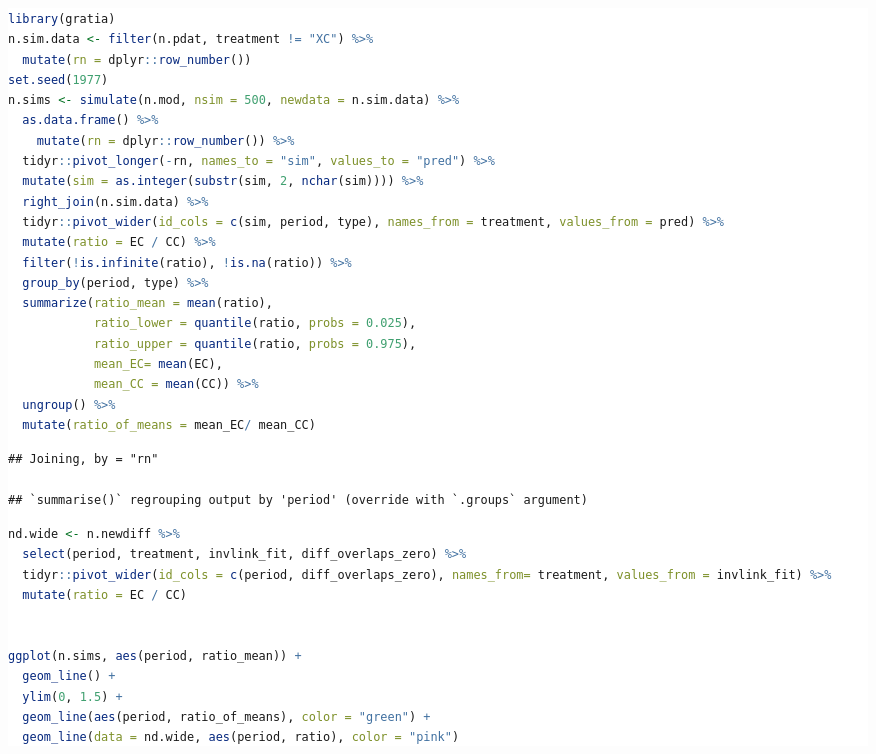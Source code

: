 ``` r
library(gratia)
n.sim.data <- filter(n.pdat, treatment != "XC") %>%
  mutate(rn = dplyr::row_number())
set.seed(1977)
n.sims <- simulate(n.mod, nsim = 500, newdata = n.sim.data) %>%
  as.data.frame() %>%
    mutate(rn = dplyr::row_number()) %>%
  tidyr::pivot_longer(-rn, names_to = "sim", values_to = "pred") %>%
  mutate(sim = as.integer(substr(sim, 2, nchar(sim)))) %>%
  right_join(n.sim.data) %>%
  tidyr::pivot_wider(id_cols = c(sim, period, type), names_from = treatment, values_from = pred) %>%
  mutate(ratio = EC / CC) %>%
  filter(!is.infinite(ratio), !is.na(ratio)) %>%
  group_by(period, type) %>%
  summarize(ratio_mean = mean(ratio),
            ratio_lower = quantile(ratio, probs = 0.025),
            ratio_upper = quantile(ratio, probs = 0.975),
            mean_EC= mean(EC),
            mean_CC = mean(CC)) %>%
  ungroup() %>%
  mutate(ratio_of_means = mean_EC/ mean_CC)
```

    ## Joining, by = "rn"

    ## `summarise()` regrouping output by 'period' (override with `.groups` argument)

``` r
nd.wide <- n.newdiff %>%
  select(period, treatment, invlink_fit, diff_overlaps_zero) %>%
  tidyr::pivot_wider(id_cols = c(period, diff_overlaps_zero), names_from= treatment, values_from = invlink_fit) %>%
  mutate(ratio = EC / CC)


ggplot(n.sims, aes(period, ratio_mean)) +
  geom_line() +
  ylim(0, 1.5) +
  geom_line(aes(period, ratio_of_means), color = "green") +
  geom_line(data = nd.wide, aes(period, ratio), color = "pink")
```
